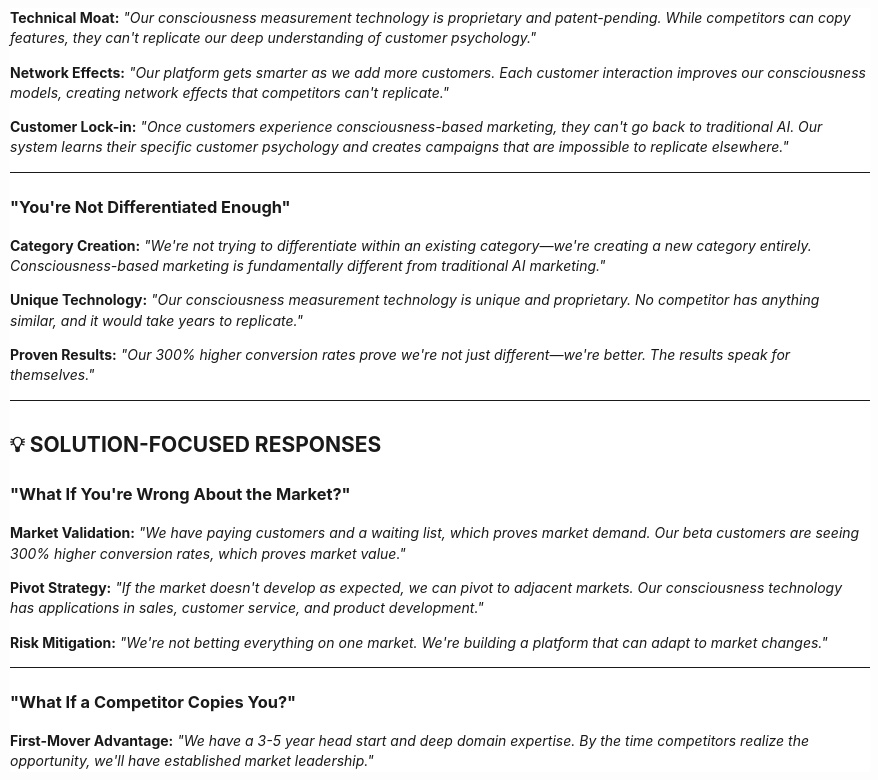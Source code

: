 **Technical Moat:**
*"Our consciousness measurement technology is proprietary and patent-pending. While competitors can copy features, they can't replicate our deep understanding of customer psychology."*

**Network Effects:**
*"Our platform gets smarter as we add more customers. Each customer interaction improves our consciousness models, creating network effects that competitors can't replicate."*

**Customer Lock-in:**
*"Once customers experience consciousness-based marketing, they can't go back to traditional AI. Our system learns their specific customer psychology and creates campaigns that are impossible to replicate elsewhere."*

---

### **"You're Not Differentiated Enough"**

**Category Creation:**
*"We're not trying to differentiate within an existing category—we're creating a new category entirely. Consciousness-based marketing is fundamentally different from traditional AI marketing."*

**Unique Technology:**
*"Our consciousness measurement technology is unique and proprietary. No competitor has anything similar, and it would take years to replicate."*

**Proven Results:**
*"Our 300% higher conversion rates prove we're not just different—we're better. The results speak for themselves."*

---

## 💡 **SOLUTION-FOCUSED RESPONSES**

### **"What If You're Wrong About the Market?"**

**Market Validation:**
*"We have paying customers and a waiting list, which proves market demand. Our beta customers are seeing 300% higher conversion rates, which proves market value."*

**Pivot Strategy:**
*"If the market doesn't develop as expected, we can pivot to adjacent markets. Our consciousness technology has applications in sales, customer service, and product development."*

**Risk Mitigation:**
*"We're not betting everything on one market. We're building a platform that can adapt to market changes."*

---

### **"What If a Competitor Copies You?"**

**First-Mover Advantage:**
*"We have a 3-5 year head start and deep domain expertise. By the time competitors realize the opportunity, we'll have established market leadership."*
